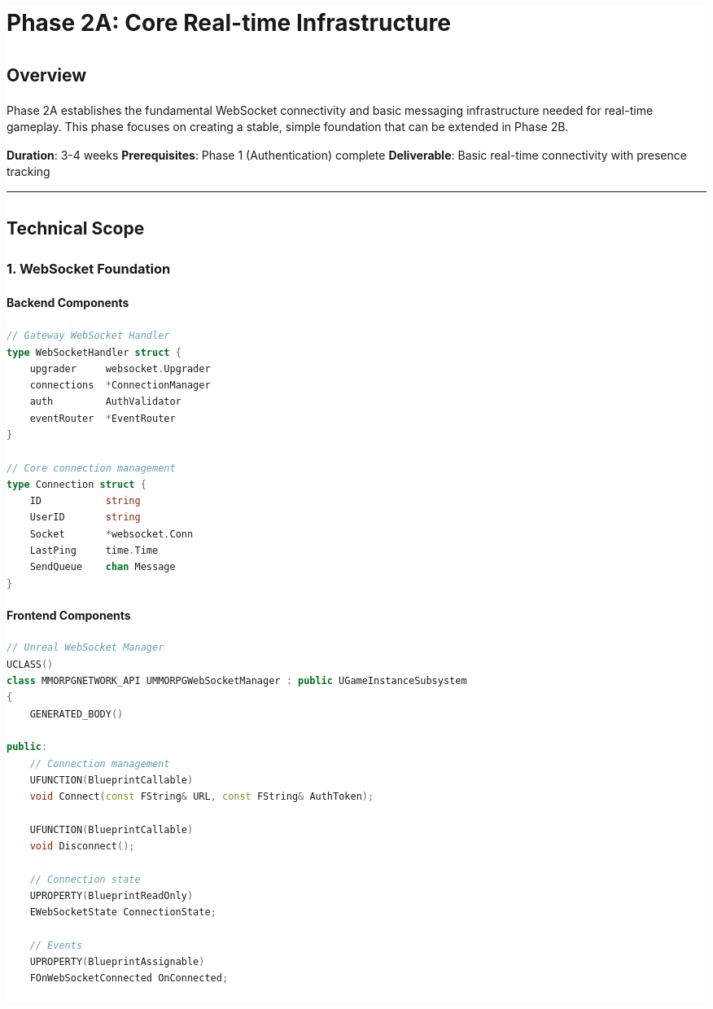 # Phase 2A: Core Real-time Infrastructure

## Overview

Phase 2A establishes the fundamental WebSocket connectivity and basic messaging infrastructure needed for real-time gameplay. This phase focuses on creating a stable, simple foundation that can be extended in Phase 2B.

**Duration**: 3-4 weeks
**Prerequisites**: Phase 1 (Authentication) complete
**Deliverable**: Basic real-time connectivity with presence tracking

---

## Technical Scope

### 1. WebSocket Foundation

#### Backend Components
```go
// Gateway WebSocket Handler
type WebSocketHandler struct {
    upgrader     websocket.Upgrader
    connections  *ConnectionManager
    auth         AuthValidator
    eventRouter  *EventRouter
}

// Core connection management
type Connection struct {
    ID           string
    UserID       string
    Socket       *websocket.Conn
    LastPing     time.Time
    SendQueue    chan Message
}
```

#### Frontend Components
```cpp
// Unreal WebSocket Manager
UCLASS()
class MMORPGNETWORK_API UMMORPGWebSocketManager : public UGameInstanceSubsystem
{
    GENERATED_BODY()
    
public:
    // Connection management
    UFUNCTION(BlueprintCallable)
    void Connect(const FString& URL, const FString& AuthToken);
    
    UFUNCTION(BlueprintCallable)
    void Disconnect();
    
    // Connection state
    UPROPERTY(BlueprintReadOnly)
    EWebSocketState ConnectionState;
    
    // Events
    UPROPERTY(BlueprintAssignable)
    FOnWebSocketConnected OnConnected;
    
```